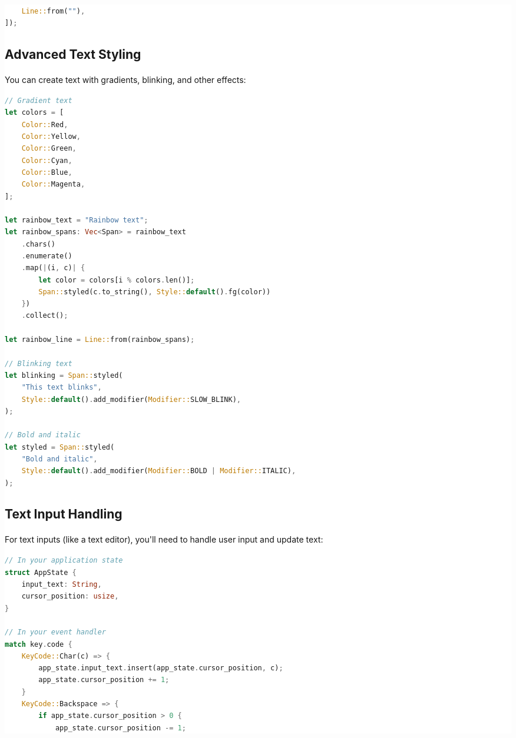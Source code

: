 ```rust
    Line::from(""),
]);
```

## Advanced Text Styling

You can create text with gradients, blinking, and other effects:

```rust
// Gradient text
let colors = [
    Color::Red,
    Color::Yellow,
    Color::Green,
    Color::Cyan,
    Color::Blue,
    Color::Magenta,
];

let rainbow_text = "Rainbow text";
let rainbow_spans: Vec<Span> = rainbow_text
    .chars()
    .enumerate()
    .map(|(i, c)| {
        let color = colors[i % colors.len()];
        Span::styled(c.to_string(), Style::default().fg(color))
    })
    .collect();

let rainbow_line = Line::from(rainbow_spans);

// Blinking text
let blinking = Span::styled(
    "This text blinks",
    Style::default().add_modifier(Modifier::SLOW_BLINK),
);

// Bold and italic
let styled = Span::styled(
    "Bold and italic",
    Style::default().add_modifier(Modifier::BOLD | Modifier::ITALIC),
);
```

## Text Input Handling

For text inputs (like a text editor), you'll need to handle user input and update text:

```rust
// In your application state
struct AppState {
    input_text: String,
    cursor_position: usize,
}

// In your event handler
match key.code {
    KeyCode::Char(c) => {
        app_state.input_text.insert(app_state.cursor_position, c);
        app_state.cursor_position += 1;
    }
    KeyCode::Backspace => {
        if app_state.cursor_position > 0 {
            app_state.cursor_position -= 1;
```